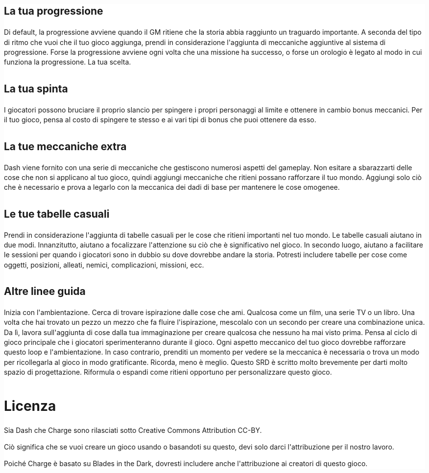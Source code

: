 ## La tua progressione

Di default, la progressione avviene quando il GM ritiene che la storia abbia raggiunto un traguardo importante. A seconda del tipo di ritmo che vuoi che il tuo gioco aggiunga, prendi in considerazione l'aggiunta di meccaniche aggiuntive al sistema di progressione. Forse la progressione avviene ogni volta che una missione ha successo, o forse un orologio è legato al modo in cui funziona la progressione. La tua scelta.

## La tua spinta

I giocatori possono bruciare il proprio slancio per spingere i propri personaggi al limite e ottenere in cambio bonus meccanici. Per il tuo gioco, pensa al costo di spingere te stesso e ai vari tipi di bonus che puoi ottenere da esso.

## La tue meccaniche extra

Dash viene fornito con una serie di meccaniche che gestiscono numerosi aspetti del gameplay. Non esitare a sbarazzarti delle cose che non si applicano al tuo gioco, quindi aggiungi meccaniche che ritieni possano rafforzare il tuo mondo. Aggiungi solo ciò che è necessario e prova a legarlo con la meccanica dei dadi di base per mantenere le cose omogenee.

## Le tue tabelle casuali

Prendi in considerazione l'aggiunta di tabelle casuali per le cose che ritieni importanti nel tuo mondo. Le tabelle casuali aiutano in due modi. Innanzitutto, aiutano a focalizzare l'attenzione su ciò che è significativo nel gioco. In secondo luogo, aiutano a facilitare le sessioni per quando i giocatori sono in dubbio su dove dovrebbe andare la storia. Potresti includere tabelle per cose come oggetti, posizioni, alleati, nemici, complicazioni, missioni, ecc.

## Altre linee guida

Inizia con l'ambientazione. Cerca di trovare ispirazione dalle cose che ami. Qualcosa come un film, una serie TV o un libro. Una volta che hai trovato un pezzo un mezzo che fa fluire l'ispirazione, mescolalo con un secondo per creare una combinazione unica. Da lì, lavora sull'aggiunta di cose dalla tua immaginazione per creare qualcosa che nessuno ha mai visto prima.
Pensa al ciclo di gioco principale che i giocatori sperimenteranno durante il gioco. Ogni aspetto meccanico del tuo gioco dovrebbe rafforzare questo loop e l'ambientazione. In caso contrario, prenditi un momento per vedere se la meccanica è necessaria o trova un modo per ricollegarla al gioco in modo gratificante. Ricorda, meno è meglio.
Questo SRD è scritto molto brevemente per darti molto spazio di progettazione. Riformula o espandi come ritieni opportuno per personalizzare questo gioco.

# Licenza

Sia Dash che Charge sono rilasciati sotto Creative Commons Attribution CC-BY.

Ciò significa che se vuoi creare un gioco usando o basandoti su questo, devi solo darci l'attribuzione per il nostro lavoro.

Poiché Charge è basato su Blades in the Dark, dovresti includere anche l'attribuzione ai creatori di questo gioco.
